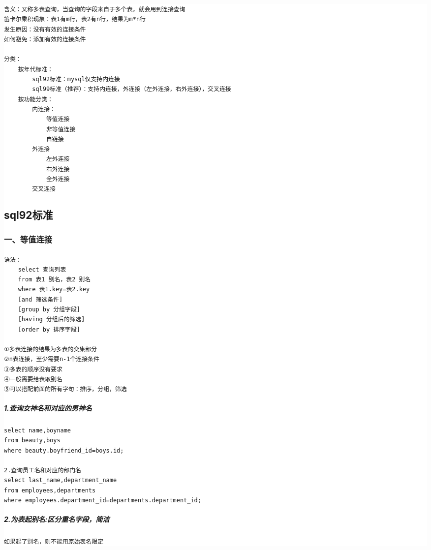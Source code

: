    含义：又称多表查询，当查询的字段来自于多个表，就会用到连接查询
    笛卡尔乘积现象：表1有m行，表2有n行，结果为m*n行
    发生原因：没有有效的连接条件
    如何避免：添加有效的连接条件
    
    分类：
        按年代标准：
            sql92标准：mysql仅支持内连接
            sql99标准（推荐）：支持内连接，外连接（左外连接，右外连接），交叉连接
        按功能分类：
            内连接：
                等值连接
                非等值连接
                自链接
            外连接
                左外连接
                右外连接
                全外连接
            交叉连接
    
    
    
## sql92标准

### 一、等值连接
    语法：
        select 查询列表
        from 表1 别名，表2 别名
        where 表1.key=表2.key
        [and 筛选条件]
        [group by 分组字段]
        [having 分组后的筛选]
        [order by 排序字段]
        
    ①多表连接的结果为多表的交集部分
    ②n表连接，至少需要n-1个连接条件
    ③多表的顺序没有要求
    ④一般需要给表取别名
    ⑤可以搭配前面的所有字句：排序，分组，筛选

##### 1.查询女神名和对应的男神名
    select name,boyname 
    from beauty,boys 
    where beauty.boyfriend_id=boys.id;
    
    2.查询员工名和对应的部门名
    select last_name,department_name
    from employees,departments
    where employees.department_id=departments.department_id;
    
##### 2.为表起别名:区分重名字段，简洁
    如果起了别名，则不能用原始表名限定
    